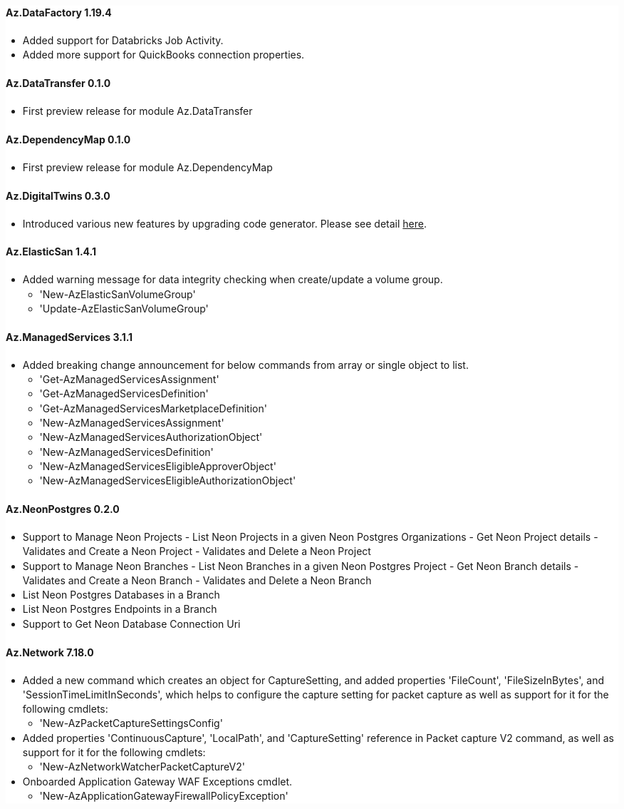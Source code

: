 #### Az.DataFactory 1.19.4
* Added support for Databricks Job Activity.
* Added more support for QuickBooks connection properties.

#### Az.DataTransfer 0.1.0
* First preview release for module Az.DataTransfer

#### Az.DependencyMap 0.1.0
* First preview release for module Az.DependencyMap

#### Az.DigitalTwins 0.3.0
* Introduced various new features by upgrading code generator. Please see detail [here](https://github.com/Azure/azure-powershell/blob/main/documentation/Autorest-powershell-v4-new-features.md).

#### Az.ElasticSan 1.4.1
* Added warning message for data integrity checking when create/update a volume group.
    - 'New-AzElasticSanVolumeGroup'
    - 'Update-AzElasticSanVolumeGroup'

#### Az.ManagedServices 3.1.1
* Added breaking change announcement for below commands from array or single object to list.
    - 'Get-AzManagedServicesAssignment'
    - 'Get-AzManagedServicesDefinition'
    - 'Get-AzManagedServicesMarketplaceDefinition'
    - 'New-AzManagedServicesAssignment'
    - 'New-AzManagedServicesAuthorizationObject'
    - 'New-AzManagedServicesDefinition'
    - 'New-AzManagedServicesEligibleApproverObject'
    - 'New-AzManagedServicesEligibleAuthorizationObject' 

#### Az.NeonPostgres 0.2.0
* Support to Manage Neon Projects
        - List Neon Projects in a given Neon Postgres Organizations
        - Get Neon Project details
        - Validates and Create a Neon Project
        - Validates and Delete a Neon Project
* Support to Manage Neon Branches
        - List Neon Branches in a given Neon Postgres Project
        - Get Neon Branch details
        - Validates and Create a Neon Branch
        - Validates and Delete a Neon Branch
* List Neon Postgres Databases in a Branch
* List Neon Postgres Endpoints in a Branch
* Support to Get Neon Database Connection Uri

#### Az.Network 7.18.0
* Added a new command which creates an object for CaptureSetting, and added properties 'FileCount', 'FileSizeInBytes', and 'SessionTimeLimitInSeconds', which helps to configure the capture setting for packet capture as well as support for it for the following cmdlets:
	- 'New-AzPacketCaptureSettingsConfig'
* Added properties 'ContinuousCapture', 'LocalPath', and 'CaptureSetting' reference in Packet capture V2 command, as well as support for it for the following cmdlets:
    - 'New-AzNetworkWatcherPacketCaptureV2'
* Onboarded Application Gateway WAF Exceptions cmdlet.
    - 'New-AzApplicationGatewayFirewallPolicyException' 
